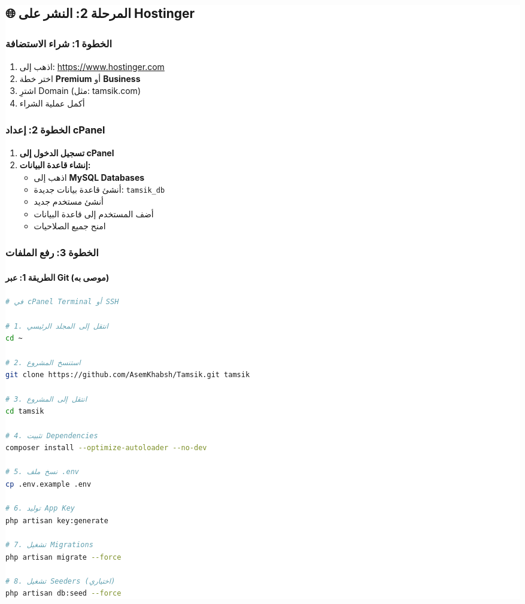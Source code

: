 
## 🌐 المرحلة 2: النشر على Hostinger

### الخطوة 1: شراء الاستضافة

1. اذهب إلى: https://www.hostinger.com
2. اختر خطة **Premium** أو **Business**
3. اشترِ Domain (مثل: tamsik.com)
4. أكمل عملية الشراء

### الخطوة 2: إعداد cPanel

1. **تسجيل الدخول إلى cPanel**
2. **إنشاء قاعدة البيانات:**
   - اذهب إلى **MySQL Databases**
   - أنشئ قاعدة بيانات جديدة: `tamsik_db`
   - أنشئ مستخدم جديد
   - أضف المستخدم إلى قاعدة البيانات
   - امنح جميع الصلاحيات

### الخطوة 3: رفع الملفات

#### الطريقة 1: عبر Git (موصى به)

```bash
# في cPanel Terminal أو SSH

# 1. انتقل إلى المجلد الرئيسي
cd ~

# 2. استنسخ المشروع
git clone https://github.com/AsemKhabsh/Tamsik.git tamsik

# 3. انتقل إلى المشروع
cd tamsik

# 4. تثبيت Dependencies
composer install --optimize-autoloader --no-dev

# 5. نسخ ملف .env
cp .env.example .env

# 6. توليد App Key
php artisan key:generate

# 7. تشغيل Migrations
php artisan migrate --force

# 8. تشغيل Seeders (اختياري)
php artisan db:seed --force
```
